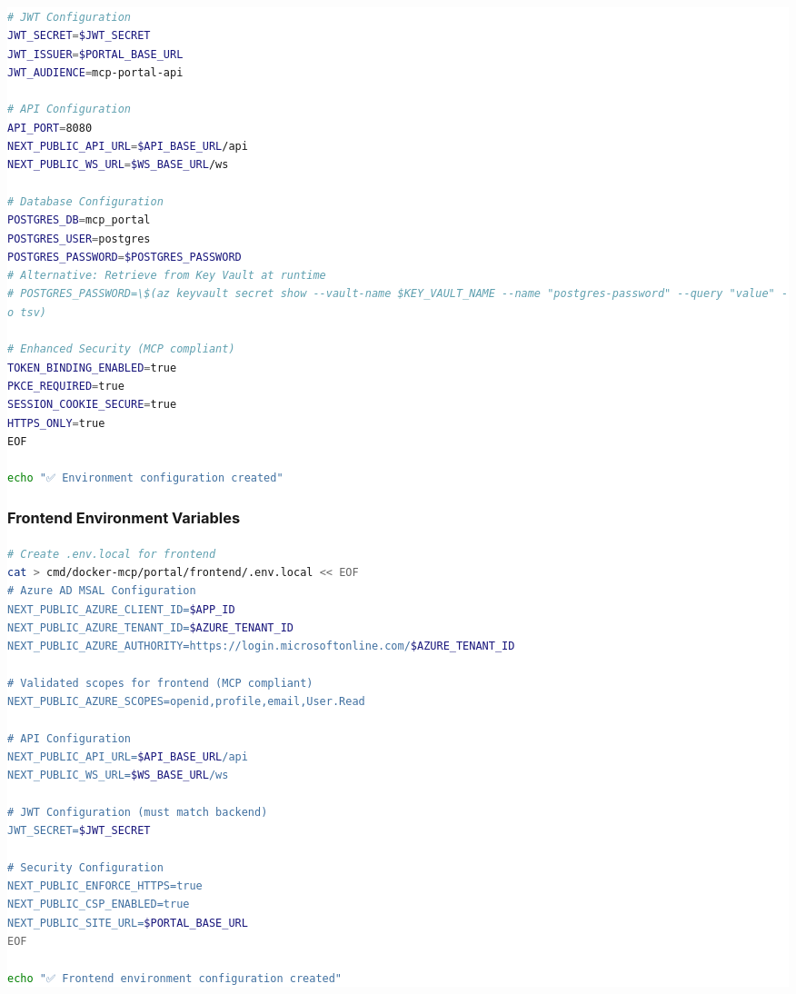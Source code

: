 ```bash
# JWT Configuration
JWT_SECRET=$JWT_SECRET
JWT_ISSUER=$PORTAL_BASE_URL
JWT_AUDIENCE=mcp-portal-api

# API Configuration
API_PORT=8080
NEXT_PUBLIC_API_URL=$API_BASE_URL/api
NEXT_PUBLIC_WS_URL=$WS_BASE_URL/ws

# Database Configuration
POSTGRES_DB=mcp_portal
POSTGRES_USER=postgres
POSTGRES_PASSWORD=$POSTGRES_PASSWORD
# Alternative: Retrieve from Key Vault at runtime
# POSTGRES_PASSWORD=\$(az keyvault secret show --vault-name $KEY_VAULT_NAME --name "postgres-password" --query "value" -o tsv)

# Enhanced Security (MCP compliant)
TOKEN_BINDING_ENABLED=true
PKCE_REQUIRED=true
SESSION_COOKIE_SECURE=true
HTTPS_ONLY=true
EOF

echo "✅ Environment configuration created"
```

### Frontend Environment Variables

```bash
# Create .env.local for frontend
cat > cmd/docker-mcp/portal/frontend/.env.local << EOF
# Azure AD MSAL Configuration
NEXT_PUBLIC_AZURE_CLIENT_ID=$APP_ID
NEXT_PUBLIC_AZURE_TENANT_ID=$AZURE_TENANT_ID
NEXT_PUBLIC_AZURE_AUTHORITY=https://login.microsoftonline.com/$AZURE_TENANT_ID

# Validated scopes for frontend (MCP compliant)
NEXT_PUBLIC_AZURE_SCOPES=openid,profile,email,User.Read

# API Configuration
NEXT_PUBLIC_API_URL=$API_BASE_URL/api
NEXT_PUBLIC_WS_URL=$WS_BASE_URL/ws

# JWT Configuration (must match backend)
JWT_SECRET=$JWT_SECRET

# Security Configuration
NEXT_PUBLIC_ENFORCE_HTTPS=true
NEXT_PUBLIC_CSP_ENABLED=true
NEXT_PUBLIC_SITE_URL=$PORTAL_BASE_URL
EOF

echo "✅ Frontend environment configuration created"
```
